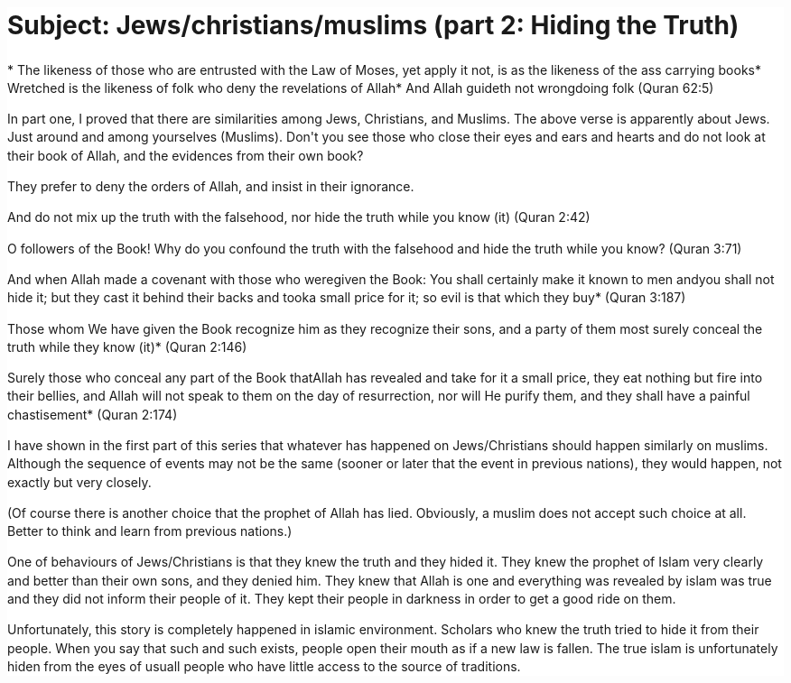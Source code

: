 Subject: Jews/christians/muslims (part 2: Hiding the Truth)
===========================================================

\* The likeness of those who are entrusted with the Law of Moses, yet
apply it not, is as the likeness of the ass carrying books\* Wretched is
the likeness of folk who deny the revelations of Allah\* And Allah
guideth not wrongdoing folk (Quran 62:5)

In part one, I proved that there are similarities among Jews,
Christians, and Muslims. The above verse is apparently about Jews. Just
around and among yourselves (Muslims). Don't you see those who close
their eyes and ears and hearts and do not look at their book of Allah,
and the evidences from their own book?

They prefer to deny the orders of Allah, and insist in their
ignorance.

And do not mix up the truth with the falsehood, nor hide the truth
while you know (it) (Quran 2:42)

O followers of the Book! Why do you confound the truth with the
falsehood and hide the truth while you know? (Quran 3:71)

And when Allah made a covenant with those who weregiven the Book: You
shall certainly make it known to men andyou shall not hide it; but they
cast it behind their backs and tooka small price for it; so evil is that
which they buy\* (Quran 3:187)

Those whom We have given the Book recognize him as they recognize their
sons, and a party of them most surely conceal the truth while they know
(it)\* (Quran 2:146)

Surely those who conceal any part of the Book thatAllah has revealed
and take for it a small price, they eat nothing but fire into their
bellies, and Allah will not speak to them on the day of resurrection,
nor will He purify them, and they shall have a painful chastisement\*
(Quran 2:174)

I have shown in the first part of this series that whatever has
happened on Jews/Christians should happen similarly on muslims. Although
the sequence of events may not be the same (sooner or later that the
event in previous nations), they would happen, not exactly but very
closely.

(Of course there is another choice that the prophet of Allah has lied.
Obviously, a muslim does not accept such choice at all. Better to think
and learn from previous nations.)

One of behaviours of Jews/Christians is that they knew the truth and
they hided it. They knew the prophet of Islam very clearly and better
than their own sons, and they denied him. They knew that Allah is one
and everything was revealed by islam was true and they did not inform
their people of it. They kept their people in darkness in order to get a
good ride on them.

Unfortunately, this story is completely happened in islamic
environment. Scholars who knew the truth tried to hide it from their
people. When you say that such and such exists, people open their mouth
as if a new law is fallen. The true islam is unfortunately hiden from
the eyes of usuall people who have little access to the source of
traditions.
